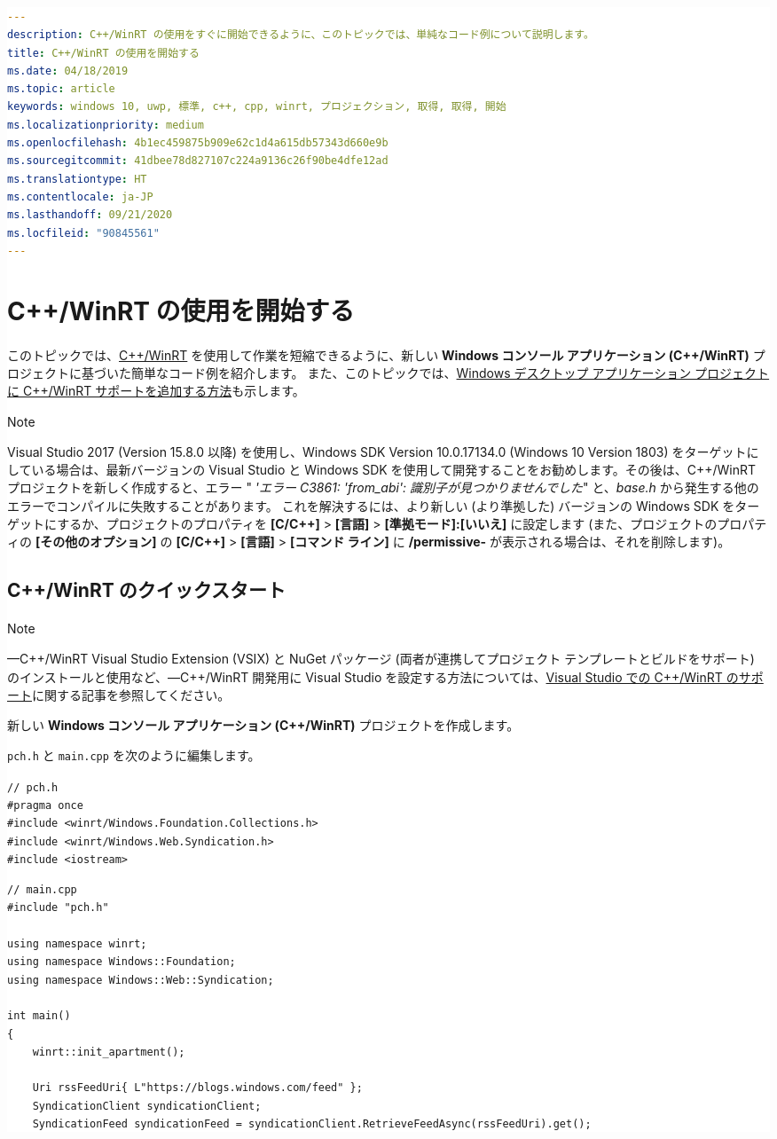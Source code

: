 ```yaml
---
description: C++/WinRT の使用をすぐに開始できるように、このトピックでは、単純なコード例について説明します。
title: C++/WinRT の使用を開始する
ms.date: 04/18/2019
ms.topic: article
keywords: windows 10, uwp, 標準, c++, cpp, winrt, プロジェクション, 取得, 取得, 開始
ms.localizationpriority: medium
ms.openlocfilehash: 4b1ec459875b909e62c1d4a615db57343d660e9b
ms.sourcegitcommit: 41dbee78d827107c224a9136c26f90be4dfe12ad
ms.translationtype: HT
ms.contentlocale: ja-JP
ms.lasthandoff: 09/21/2020
ms.locfileid: "90845561"
---
```

# <a name="get-started-with-cwinrt"></a>C++/WinRT の使用を開始する

このトピックでは、[C++/WinRT](./intro-to-using-cpp-with-winrt.md) を使用して作業を短縮できるように、新しい **Windows コンソール アプリケーション (C++/WinRT)** プロジェクトに基づいた簡単なコード例を紹介します。 また、このトピックでは、[Windows デスクトップ アプリケーション プロジェクトに C++/WinRT サポートを追加する方法](#modify-a-windows-desktop-application-project-to-add-cwinrt-support)も示します。

> [!NOTE]
> Visual Studio 2017 (Version 15.8.0 以降) を使用し、Windows SDK Version 10.0.17134.0 (Windows 10 Version 1803) をターゲットにしている場合は、最新バージョンの Visual Studio と Windows SDK を使用して開発することをお勧めします。その後は、C++/WinRT プロジェクトを新しく作成すると、エラー " *'エラー C3861: 'from_abi': 識別子が見つかりませんでした*" と、*base.h* から発生する他のエラーでコンパイルに失敗することがあります。 これを解決するには、より新しい (より準拠した) バージョンの Windows SDK をターゲットにするか、プロジェクトのプロパティを **[C/C++]**  >  **[言語]**  >  **[準拠モード]:[いいえ]** に設定します (また、プロジェクトのプロパティの **[その他のオプション]** の **[C/C++]**  >  **[言語]**  >  **[コマンド ライン]** に **/permissive-** が表示される場合は、それを削除します)。

## <a name="a-cwinrt-quick-start"></a>C++/WinRT のクイックスタート

> [!NOTE]
> &mdash;C++/WinRT Visual Studio Extension (VSIX) と NuGet パッケージ (両者が連携してプロジェクト テンプレートとビルドをサポート) のインストールと使用など、&mdash;C++/WinRT 開発用に Visual Studio を設定する方法については、[Visual Studio での C++/WinRT のサポート](./intro-to-using-cpp-with-winrt.md#visual-studio-support-for-cwinrt-xaml-the-vsix-extension-and-the-nuget-package)に関する記事を参照してください。

新しい **Windows コンソール アプリケーション (C++/WinRT)** プロジェクトを作成します。

`pch.h` と `main.cpp` を次のように編集します。

```cppwinrt
// pch.h
#pragma once
#include <winrt/Windows.Foundation.Collections.h>
#include <winrt/Windows.Web.Syndication.h>
#include <iostream>
```

```cppwinrt
// main.cpp
#include "pch.h"

using namespace winrt;
using namespace Windows::Foundation;
using namespace Windows::Web::Syndication;

int main()
{
    winrt::init_apartment();

    Uri rssFeedUri{ L"https://blogs.windows.com/feed" };
    SyndicationClient syndicationClient;
    SyndicationFeed syndicationFeed = syndicationClient.RetrieveFeedAsync(rssFeedUri).get();
```